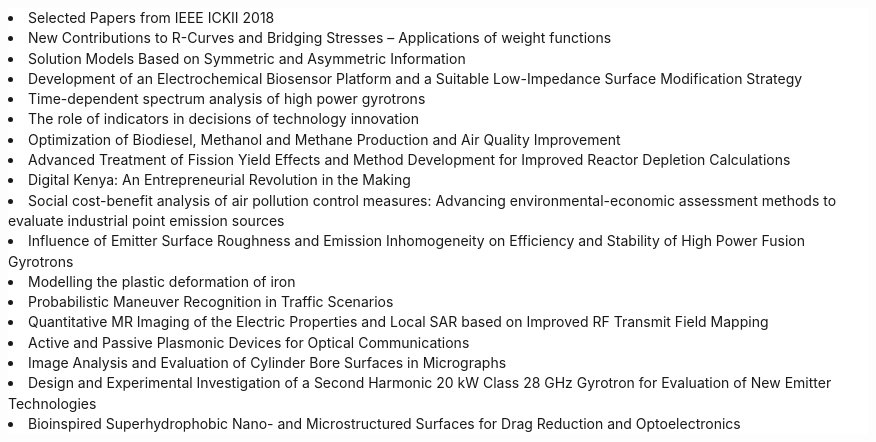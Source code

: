  
   <li><a target="_blank" href="https://github.com/manjunath5496/Open-Access-Technology-Books/blob/master/tk(159).pdf" style="text-decoration:none;">Selected Papers
from IEEE ICKII 2018</a></li>
 
   <li><a target="_blank" href="https://github.com/manjunath5496/Open-Access-Technology-Books/blob/master/tk(160).pdf" style="text-decoration:none;">New Contributions to R-Curves and Bridging Stresses – Applications of weight functions</a></li>                              

  <li><a target="_blank" href="https://github.com/manjunath5496/Open-Access-Technology-Books/blob/master/tk(161).pdf" style="text-decoration:none;">Solution Models Based on Symmetric and Asymmetric Information</a></li>
 
   <li><a target="_blank" href="https://github.com/manjunath5496/Open-Access-Technology-Books/blob/master/tk(162).pdf" style="text-decoration:none;">Development of an Electrochemical Biosensor Platform and a Suitable Low-Impedance Surface Modification Strategy</a></li> 
    <li><a target="_blank" href="https://github.com/manjunath5496/Open-Access-Technology-Books/blob/master/tk(163).pdf" style="text-decoration:none;">Time-dependent spectrum
analysis of high power gyrotrons</a></li> 

   <li><a target="_blank" href="https://github.com/manjunath5496/Open-Access-Technology-Books/blob/master/tk(164).pdf" style="text-decoration:none;">The role of indicators in decisions of technology innovation</a></li>                              

  <li><a target="_blank" href="https://github.com/manjunath5496/Open-Access-Technology-Books/blob/master/tk(165).pdf" style="text-decoration:none;">Optimization of Biodiesel, Methanol and Methane Production and Air Quality Improvement</a></li> 
 
  <li><a target="_blank" href="https://github.com/manjunath5496/Open-Access-Technology-Books/blob/master/tk(166).pdf" style="text-decoration:none;">Advanced Treatment of Fission Yield Effects and Method Development for Improved Reactor Depletion Calculations</a></li> 

  <li><a target="_blank" href="https://github.com/manjunath5496/Open-Access-Technology-Books/blob/master/tk(167).pdf" style="text-decoration:none;">Digital Kenya: An Entrepreneurial Revolution in the Making</a></li> 
 
<li><a target="_blank" href="https://github.com/manjunath5496/Open-Access-Technology-Books/blob/master/tk(168).pdf" style="text-decoration:none;">Social cost-benefit analysis of air pollution control measures: Advancing environmental-economic assessment methods to evaluate industrial point emission sources</a></li>
 <li><a target="_blank" href="https://github.com/manjunath5496/Open-Access-Technology-Books/blob/master/tk(169).pdf" style="text-decoration:none;">Influence of Emitter Surface Roughness and Emission Inhomogeneity on Efficiency and Stability of High Power Fusion Gyrotrons</a></li>
<li><a target="_blank" href="https://github.com/manjunath5496/Open-Access-Technology-Books/blob/master/tk(170).pdf" style="text-decoration:none;">Modelling the plastic deformation of iron</a></li>
 <li><a target="_blank" href="https://github.com/manjunath5496/Open-Access-Technology-Books/blob/master/tk(171).pdf" style="text-decoration:none;">Probabilistic Maneuver Recognition in Traffic Scenarios</a></li>                              
<li><a target="_blank" href="https://github.com/manjunath5496/Open-Access-Technology-Books/blob/master/tk(172).pdf" style="text-decoration:none;">Quantitative MR Imaging of the
Electric Properties and Local SAR based on Improved RF Transmit Field Mapping</a></li>
<li><a target="_blank" href="https://github.com/manjunath5496/Open-Access-Technology-Books/blob/master/tk(173).pdf" style="text-decoration:none;">Active and Passive
Plasmonic Devices for Optical Communications</a></li>
 
  <li><a target="_blank" href="https://github.com/manjunath5496/Open-Access-Technology-Books/blob/master/tk(174).pdf" style="text-decoration:none;">Image Analysis and Evaluation of Cylinder Bore Surfaces in Micrographs</a></li>
 <li><a target="_blank" href="https://github.com/manjunath5496/Open-Access-Technology-Books/blob/master/tk(175).pdf" style="text-decoration:none;">Design and Experimental Investigation of a Second Harmonic 20 kW Class 28 GHz Gyrotron for Evaluation of New Emitter Technologies</a></li>
   <li><a target="_blank" href="https://github.com/manjunath5496/Open-Access-Technology-Books/blob/master/tk(176).pdf" style="text-decoration:none;">Bioinspired Superhydrophobic Nano- and Microstructured Surfaces for Drag Reduction and Optoelectronics</a></li>  
   